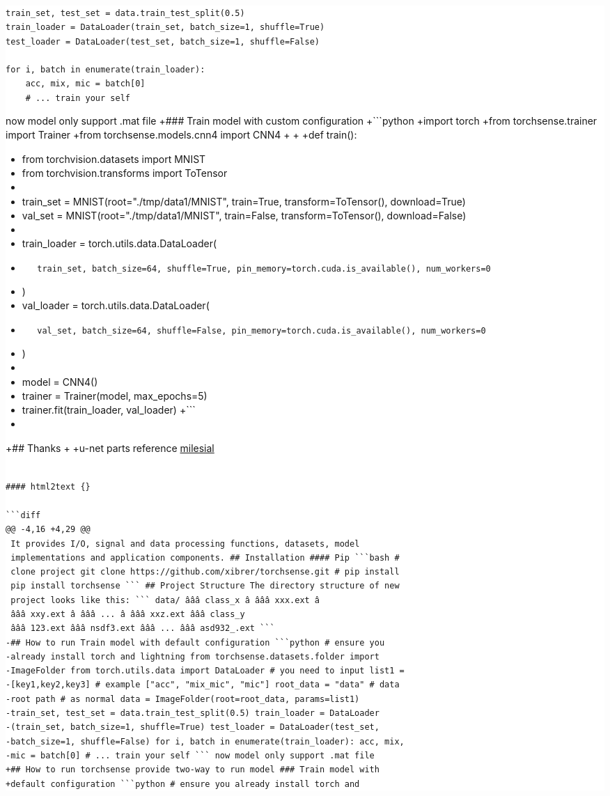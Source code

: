  ```
 train_set, test_set = data.train_test_split(0.5)
 train_loader = DataLoader(train_set, batch_size=1, shuffle=True)
 test_loader = DataLoader(test_set, batch_size=1, shuffle=False)
 
 for i, batch in enumerate(train_loader):
     acc, mix, mic = batch[0]
     # ... train your self
 ```
 
 now model only support .mat file
+### Train model with custom configuration
+```python
+import torch
+from torchsense.trainer import Trainer
+from torchsense.models.cnn4 import CNN4
+
+
+def train():
+    from torchvision.datasets import MNIST
+    from torchvision.transforms import ToTensor
+
+    train_set = MNIST(root="./tmp/data1/MNIST", train=True, transform=ToTensor(), download=True)
+    val_set = MNIST(root="./tmp/data1/MNIST", train=False, transform=ToTensor(), download=False)
+
+    train_loader = torch.utils.data.DataLoader(
+        train_set, batch_size=64, shuffle=True, pin_memory=torch.cuda.is_available(), num_workers=0
+    )
+    val_loader = torch.utils.data.DataLoader(
+        val_set, batch_size=64, shuffle=False, pin_memory=torch.cuda.is_available(), num_workers=0
+    )
+
+    model = CNN4()
+    trainer = Trainer(model, max_epochs=5)
+    trainer.fit(train_loader, val_loader)
+```
+
+## Thanks
+
+u-net parts reference [milesial](https://github.com/milesial/Pytorch-UNet/tree/master)
```

#### html2text {}

```diff
@@ -4,16 +4,29 @@
 It provides I/O, signal and data processing functions, datasets, model
 implementations and application components. ## Installation #### Pip ```bash #
 clone project git clone https://github.com/xibrer/torchsense.git # pip install
 pip install torchsense ``` ## Project Structure The directory structure of new
 project looks like this: ``` data/ âââ class_x â âââ xxx.ext â
 âââ xxy.ext â âââ ... â âââ xxz.ext âââ class_y
 âââ 123.ext âââ nsdf3.ext âââ ... âââ asd932_.ext ```
-## How to run Train model with default configuration ```python # ensure you
-already install torch and lightning from torchsense.datasets.folder import
-ImageFolder from torch.utils.data import DataLoader # you need to input list1 =
-[key1,key2,key3] # example ["acc", "mix_mic", "mic"] root_data = "data" # data
-root path # as normal data = ImageFolder(root=root_data, params=list1)
-train_set, test_set = data.train_test_split(0.5) train_loader = DataLoader
-(train_set, batch_size=1, shuffle=True) test_loader = DataLoader(test_set,
-batch_size=1, shuffle=False) for i, batch in enumerate(train_loader): acc, mix,
-mic = batch[0] # ... train your self ``` now model only support .mat file
+## How to run torchsense provide two-way to run model ### Train model with
+default configuration ```python # ensure you already install torch and
```